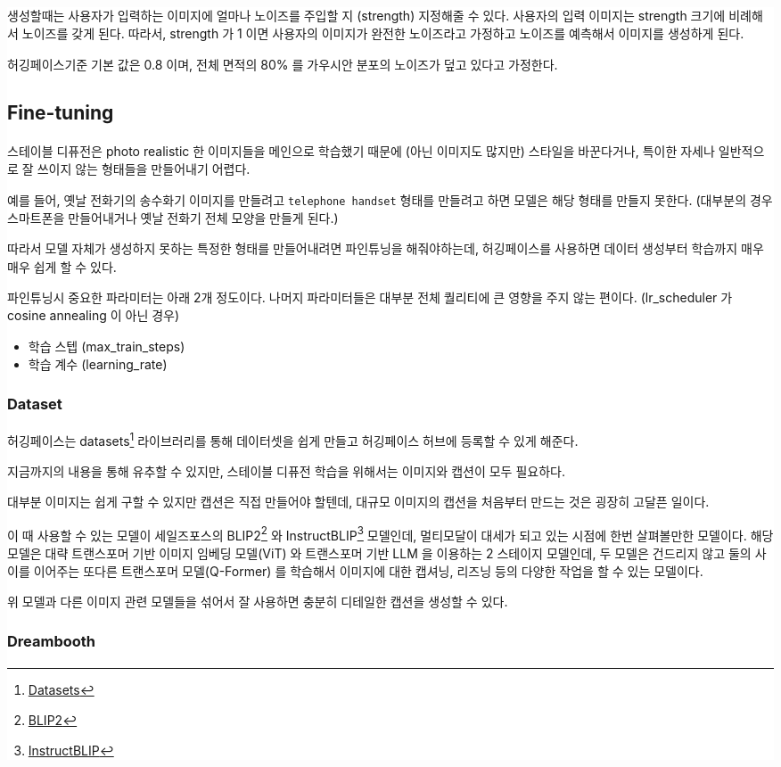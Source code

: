 생성할때는 사용자가 입력하는 이미지에 얼마나 노이즈를 주입할 지 (strength) 지정해줄 수 있다. 사용자의 입력 이미지는 strength 크기에 비례해서 노이즈를 갖게 된다.
따라서, strength 가 1 이면 사용자의 이미지가 완전한 노이즈라고 가정하고 노이즈를 예측해서 이미지를 생성하게 된다.

허깅페이스기준 기본 값은 0.8 이며, 전체 면적의 80% 를 가우시안 분포의 노이즈가 덮고 있다고 가정한다.

## Fine-tuning

스테이블 디퓨전은 photo realistic 한 이미지들을 메인으로 학습했기 때문에 (아닌 이미지도 많지만) 스타일을 바꾼다거나, 특이한 자세나 일반적으로 잘 쓰이지 않는 형태들을 만들어내기 어렵다.

예를 들어, 옛날 전화기의 송수화기 이미지를 만들려고 `telephone handset` 형태를 만들려고 하면 모델은 해당 형태를 만들지 못한다. (대부분의 경우 스마트폰을 만들어내거나 옛날 전화기 전체 모양을 만들게 된다.)

따라서 모델 자체가 생성하지 못하는 특정한 형태를 만들어내려면 파인튜닝을 해줘야하는데, 허깅페이스를 사용하면 데이터 생성부터 학습까지 매우매우 쉽게 할 수 있다.

파인튜닝시 중요한 파라미터는 아래 2개 정도이다. 나머지 파라미터들은 대부분 전체 퀄리티에 큰 영향을 주지 않는 편이다. (lr_scheduler 가 cosine annealing 이 아닌 경우)

- 학습 스텝 (max_train_steps)
- 학습 계수 (learning_rate)

### Dataset

허깅페이스는 datasets[^8] 라이브러리를 통해 데이터셋을 쉽게 만들고 허깅페이스 허브에 등록할 수 있게 해준다.

지금까지의 내용을 통해 유추할 수 있지만, 스테이블 디퓨전 학습을 위해서는 이미지와 캡션이 모두 필요하다.

대부분 이미지는 쉽게 구할 수 있지만 캡션은 직접 만들어야 할텐데, 대규모 이미지의 캡션을 처음부터 만드는 것은 굉장히 고달픈 일이다.

이 때 사용할 수 있는 모델이 세일즈포스의 BLIP2[^9] 와 InstructBLIP[^10] 모델인데, 멀티모달이 대세가 되고 있는 시점에 한번 살펴볼만한 모델이다. 해당 모델은 대략 트랜스포머 기반 이미지 임베딩 모델(ViT) 와 트랜스포머 기반 LLM 을 이용하는 2 스테이지 모델인데, 두 모델은 건드리지 않고 둘의 사이를 이어주는 또다른 트랜스포머 모델(Q-Former) 를 학습해서 이미지에 대한 캡셔닝, 리즈닝 등의 다양한 작업을 할 수 있는 모델이다.

위 모델과 다른 이미지 관련 모델들을 섞어서 잘 사용하면 충분히 디테일한 캡션을 생성할 수 있다.

### Dreambooth


[^1]: [github]()
[^2]: [Illustrated Stable Diffusion](https://jalammar.github.io/illustrated-stable-diffusion/)
[^3]: [How does Stable Diffusion Works?](https://stable-diffusion-art.com/how-stable-diffusion-work/)
[^4]: [CLIP - Connecting Text and Images](https://openai.com/research/clip)
[^5]: [OpenCLIP](https://wandb.ai/johnowhitaker/openclip-benchmarking/reports/A-Deep-Dive-Into-OpenCLIP-from-OpenAI--VmlldzoyOTIzNzIz)
[^6]: [LAION 5B](https://laion.ai/blog/laion-5b/)
[^7]: [U-Net](https://paperswithcode.com/method/u-net)
[^8]: [Datasets](https://huggingface.co/docs/datasets/index)
[^9]: [BLIP2](https://huggingface.co/docs/transformers/main/model_doc/blip-2)
[^10]: [InstructBLIP](https://huggingface.co/docs/transformers/main/model_doc/instructblip)
[^11]: [Dreambooth](https://huggingface.co/docs/diffusers/training/dreambooth)
[^12]: [Textual Inversion](https://huggingface.co/docs/diffusers/training/text_inversion)
[^13]: [Arcane Diffusion](https://huggingface.co/nitrosocke/Arcane-Diffusion)
[^14]: [Conditional Diffusion Model](https://youtu.be/c4y5Hvrza-k?t=1401)
[^15]: [Cross-Attention in Transformer Architecture Can Merge Images with Text](https://www.youtube.com/watch?v=NXjvcNVkX9o)
[^16]: [Stable Diffusion Samplers](https://stable-diffusion-art.com/samplers/)
[^17]: [프레쳇 인셉션 거리](https://wandb.ai/wandb_fc/korean/reports/-Frechet-Inception-distance-FID-GANs---Vmlldzo0MzQ3Mzc)
[^18]: [A simple explanation of the Inception Score](https://medium.com/octavian-ai/a-simple-explanation-of-the-inception-score-372dff6a8c7a)
